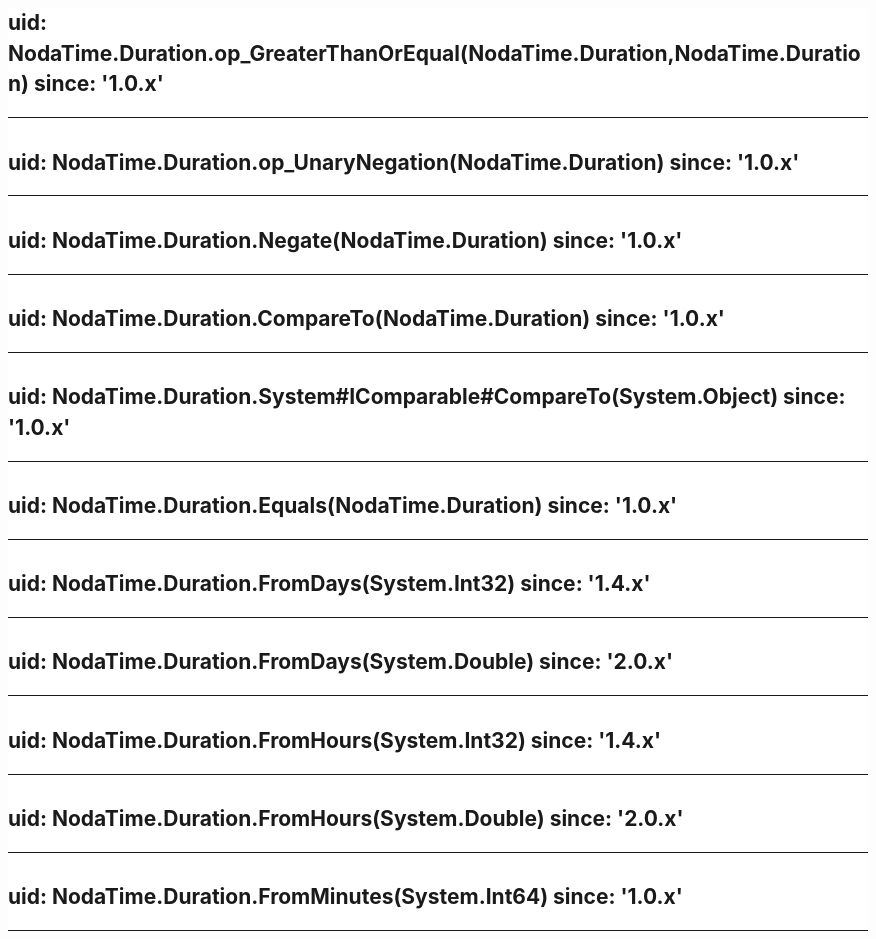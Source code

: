uid: NodaTime.Duration.op_GreaterThanOrEqual(NodaTime.Duration,NodaTime.Duration)
since: '1.0.x'
---

---
uid: NodaTime.Duration.op_UnaryNegation(NodaTime.Duration)
since: '1.0.x'
---

---
uid: NodaTime.Duration.Negate(NodaTime.Duration)
since: '1.0.x'
---

---
uid: NodaTime.Duration.CompareTo(NodaTime.Duration)
since: '1.0.x'
---

---
uid: NodaTime.Duration.System#IComparable#CompareTo(System.Object)
since: '1.0.x'
---

---
uid: NodaTime.Duration.Equals(NodaTime.Duration)
since: '1.0.x'
---

---
uid: NodaTime.Duration.FromDays(System.Int32)
since: '1.4.x'
---

---
uid: NodaTime.Duration.FromDays(System.Double)
since: '2.0.x'
---

---
uid: NodaTime.Duration.FromHours(System.Int32)
since: '1.4.x'
---

---
uid: NodaTime.Duration.FromHours(System.Double)
since: '2.0.x'
---

---
uid: NodaTime.Duration.FromMinutes(System.Int64)
since: '1.0.x'
---

---
